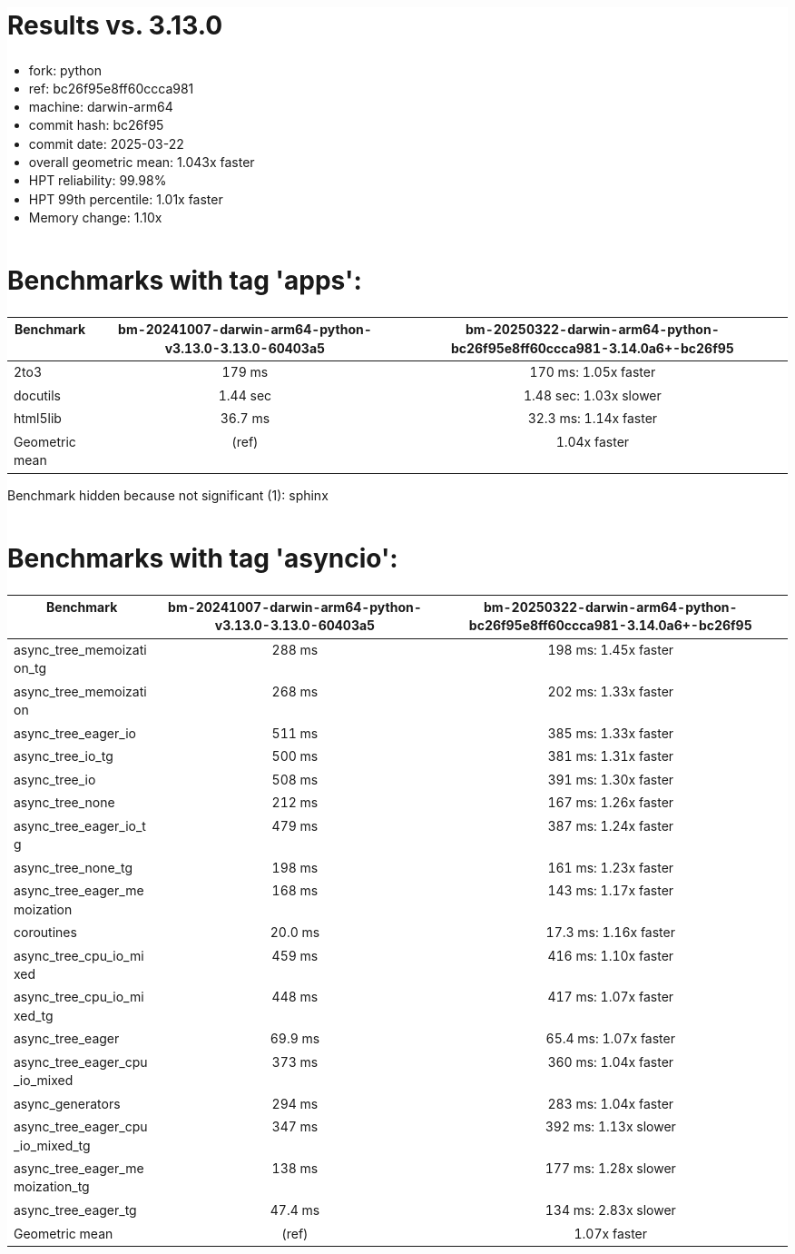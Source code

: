# Results vs. 3.13.0

- fork: python
- ref: bc26f95e8ff60ccca981
- machine: darwin-arm64
- commit hash: bc26f95
- commit date: 2025-03-22
- overall geometric mean: 1.043x faster
- HPT reliability: 99.98%
- HPT 99th percentile: 1.01x faster
- Memory change: 1.10x

Benchmarks with tag 'apps':
===========================

| Benchmark      | bm-20241007-darwin-arm64-python-v3.13.0-3.13.0-60403a5 | bm-20250322-darwin-arm64-python-bc26f95e8ff60ccca981-3.14.0a6+-bc26f95 |
|----------------|:------------------------------------------------------:|:----------------------------------------------------------------------:|
| 2to3           | 179 ms                                                 | 170 ms: 1.05x faster                                                   |
| docutils       | 1.44 sec                                               | 1.48 sec: 1.03x slower                                                 |
| html5lib       | 36.7 ms                                                | 32.3 ms: 1.14x faster                                                  |
| Geometric mean | (ref)                                                  | 1.04x faster                                                           |

Benchmark hidden because not significant (1): sphinx

Benchmarks with tag 'asyncio':
==============================

| Benchmark                        | bm-20241007-darwin-arm64-python-v3.13.0-3.13.0-60403a5 | bm-20250322-darwin-arm64-python-bc26f95e8ff60ccca981-3.14.0a6+-bc26f95 |
|----------------------------------|:------------------------------------------------------:|:----------------------------------------------------------------------:|
| async_tree_memoization_tg        | 288 ms                                                 | 198 ms: 1.45x faster                                                   |
| async_tree_memoization           | 268 ms                                                 | 202 ms: 1.33x faster                                                   |
| async_tree_eager_io              | 511 ms                                                 | 385 ms: 1.33x faster                                                   |
| async_tree_io_tg                 | 500 ms                                                 | 381 ms: 1.31x faster                                                   |
| async_tree_io                    | 508 ms                                                 | 391 ms: 1.30x faster                                                   |
| async_tree_none                  | 212 ms                                                 | 167 ms: 1.26x faster                                                   |
| async_tree_eager_io_tg           | 479 ms                                                 | 387 ms: 1.24x faster                                                   |
| async_tree_none_tg               | 198 ms                                                 | 161 ms: 1.23x faster                                                   |
| async_tree_eager_memoization     | 168 ms                                                 | 143 ms: 1.17x faster                                                   |
| coroutines                       | 20.0 ms                                                | 17.3 ms: 1.16x faster                                                  |
| async_tree_cpu_io_mixed          | 459 ms                                                 | 416 ms: 1.10x faster                                                   |
| async_tree_cpu_io_mixed_tg       | 448 ms                                                 | 417 ms: 1.07x faster                                                   |
| async_tree_eager                 | 69.9 ms                                                | 65.4 ms: 1.07x faster                                                  |
| async_tree_eager_cpu_io_mixed    | 373 ms                                                 | 360 ms: 1.04x faster                                                   |
| async_generators                 | 294 ms                                                 | 283 ms: 1.04x faster                                                   |
| async_tree_eager_cpu_io_mixed_tg | 347 ms                                                 | 392 ms: 1.13x slower                                                   |
| async_tree_eager_memoization_tg  | 138 ms                                                 | 177 ms: 1.28x slower                                                   |
| async_tree_eager_tg              | 47.4 ms                                                | 134 ms: 2.83x slower                                                   |
| Geometric mean                   | (ref)                                                  | 1.07x faster                                                           |
